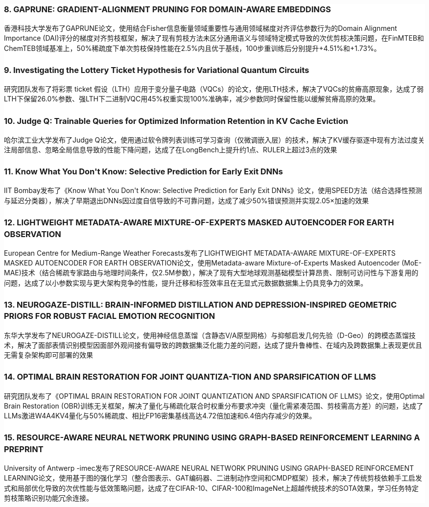 ### 8. GAPRUNE: GRADIENT-ALIGNMENT PRUNING FOR DOMAIN-AWARE EMBEDDINGS

香港科技大学发布了GAPRUNE论文，使用结合Fisher信息衡量领域重要性与通用领域梯度对齐评估参数行为的Domain Alignment Importance (DAI)评分的梯度对齐剪枝框架，解决了现有剪枝方法未区分通用语义与领域特定模式导致的次优剪枝决策问题，在FinMTEB和ChemTEB领域基准上，50%稀疏度下单次剪枝保持性能在2.5%内且优于基线，100步重训练后分别提升+4.51%和+1.73%。

### 9. Investigating the Lottery Ticket Hypothesis for Variational Quantum Circuits

研究团队发布了将彩票 ticket 假设（LTH）应用于变分量子电路（VQCs）的论文，使用LTH技术，解决了VQCs的贫瘠高原现象，达成了弱LTH下保留26.0%参数、强LTH下二进制VQC用45%权重实现100%准确率，减少参数同时保留性能以缓解贫瘠高原的效果。

### 10. Judge Q: Trainable Queries for Optimized Information Retention in KV Cache Eviction

哈尔滨工业大学发布了Judge Q论文，使用通过软令牌列表训练可学习查询（仅微调嵌入层）的技术，解决了KV缓存驱逐中现有方法过度关注局部信息、忽略全局信息导致的性能下降问题，达成了在LongBench上提升约1点、RULER上超过3点的效果

### 11. Know What You Don't Know: Selective Prediction for Early Exit DNNs

IIT Bombay发布了《Know What You Don't Know: Selective Prediction for Early Exit DNNs》论文，使用SPEED方法（结合选择性预测与延迟分类器），解决了早期退出DNNs因过度自信导致的不可靠问题，达成了减少50%错误预测并实现2.05×加速的效果

### 12. LIGHTWEIGHT METADATA-AWARE MIXTURE-OF-EXPERTS MASKED AUTOENCODER FOR EARTH OBSERVATION

European Centre for Medium-Range Weather Forecasts发布了LIGHTWEIGHT METADATA-AWARE MIXTURE-OF-EXPERTS MASKED AUTOENCODER FOR EARTH OBSERVATION论文，使用Metadata-aware Mixture-of-Experts Masked Autoencoder (MoE-MAE)技术（结合稀疏专家路由与地理时间条件，仅2.5M参数），解决了现有大型地球观测基础模型计算昂贵、限制可访问性与下游复用的问题，达成了以小参数实现与更大架构竞争的性能，提升迁移和标签效率且在无显式元数据数据集上仍具竞争力的效果。

### 13. NEUROGAZE-DISTILL: BRAIN-INFORMED DISTILLATION AND DEPRESSION-INSPIRED GEOMETRIC PRIORS FOR ROBUST FACIAL EMOTION RECOGNITION

东华大学发布了NEUROGAZE-DISTILL论文，使用神经信息蒸馏（含静态V/A原型网格）与抑郁启发几何先验（D-Geo）的跨模态蒸馏技术，解决了面部表情识别模型因面部外观间接有偏导致的跨数据集泛化能力差的问题，达成了提升鲁棒性、在域内及跨数据集上表现更优且无需复杂架构即可部署的效果

### 14. OPTIMAL BRAIN RESTORATION FOR JOINT QUANTIZA-TION AND SPARSIFICATION OF LLMS

研究团队发布了《OPTIMAL BRAIN RESTORATION FOR JOINT QUANTIZATION AND SPARSIFICATION OF LLMS》论文，使用Optimal Brain Restoration (OBR)训练无关框架，解决了量化与稀疏化联合时权重分布要求冲突（量化需紧凑范围、剪枝需高方差）的问题，达成了LLMs激进W4A4KV4量化与50%稀疏度、相比FP16密集基线高达4.72倍加速和6.4倍内存减少的效果。

### 15. RESOURCE-AWARE NEURAL NETWORK PRUNING USING GRAPH-BASED REINFORCEMENT LEARNING A PREPRINT

University of Antwerp -imec发布了RESOURCE-AWARE NEURAL NETWORK PRUNING USING GRAPH-BASED REINFORCEMENT LEARNING论文，使用基于图的强化学习（整合图表示、GAT编码器、二进制动作空间和CMDP框架）技术，解决了传统剪枝依赖手工启发式和局部优化导致的次优性能与低效策略问题，达成了在CIFAR-10、CIFAR-100和ImageNet上超越传统技术的SOTA效果，学习任务特定剪枝策略识别功能冗余连接。
